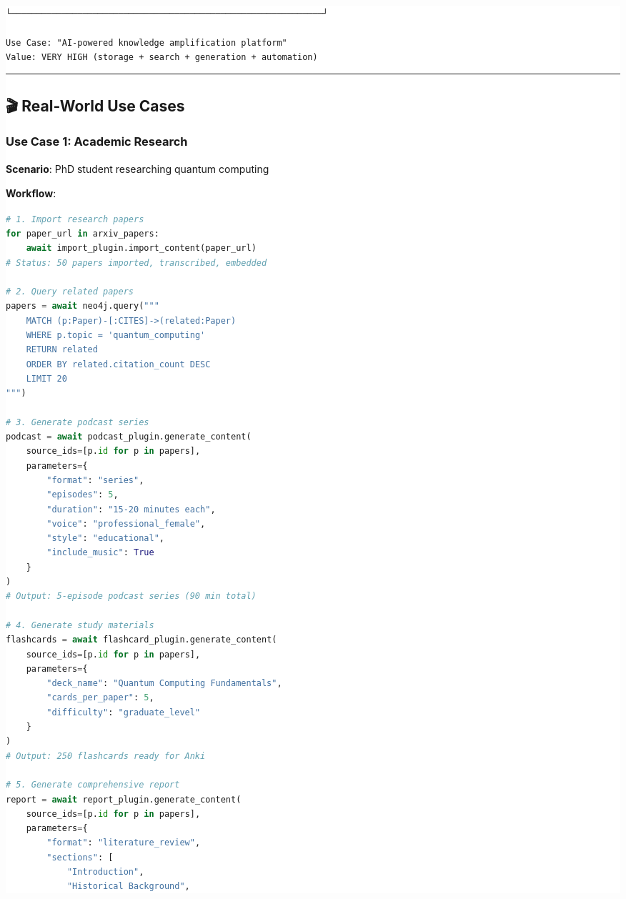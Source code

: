 ```
└─────────────────────────────────────────────────────────────┘

Use Case: "AI-powered knowledge amplification platform"
Value: VERY HIGH (storage + search + generation + automation)
```

---

## 🎬 Real-World Use Cases

### Use Case 1: Academic Research

**Scenario**: PhD student researching quantum computing

**Workflow**:
```python
# 1. Import research papers
for paper_url in arxiv_papers:
    await import_plugin.import_content(paper_url)
# Status: 50 papers imported, transcribed, embedded

# 2. Query related papers
papers = await neo4j.query("""
    MATCH (p:Paper)-[:CITES]->(related:Paper)
    WHERE p.topic = 'quantum_computing'
    RETURN related
    ORDER BY related.citation_count DESC
    LIMIT 20
""")

# 3. Generate podcast series
podcast = await podcast_plugin.generate_content(
    source_ids=[p.id for p in papers],
    parameters={
        "format": "series",
        "episodes": 5,
        "duration": "15-20 minutes each",
        "voice": "professional_female",
        "style": "educational",
        "include_music": True
    }
)
# Output: 5-episode podcast series (90 min total)

# 4. Generate study materials
flashcards = await flashcard_plugin.generate_content(
    source_ids=[p.id for p in papers],
    parameters={
        "deck_name": "Quantum Computing Fundamentals",
        "cards_per_paper": 5,
        "difficulty": "graduate_level"
    }
)
# Output: 250 flashcards ready for Anki

# 5. Generate comprehensive report
report = await report_plugin.generate_content(
    source_ids=[p.id for p in papers],
    parameters={
        "format": "literature_review",
        "sections": [
            "Introduction",
            "Historical Background",
```